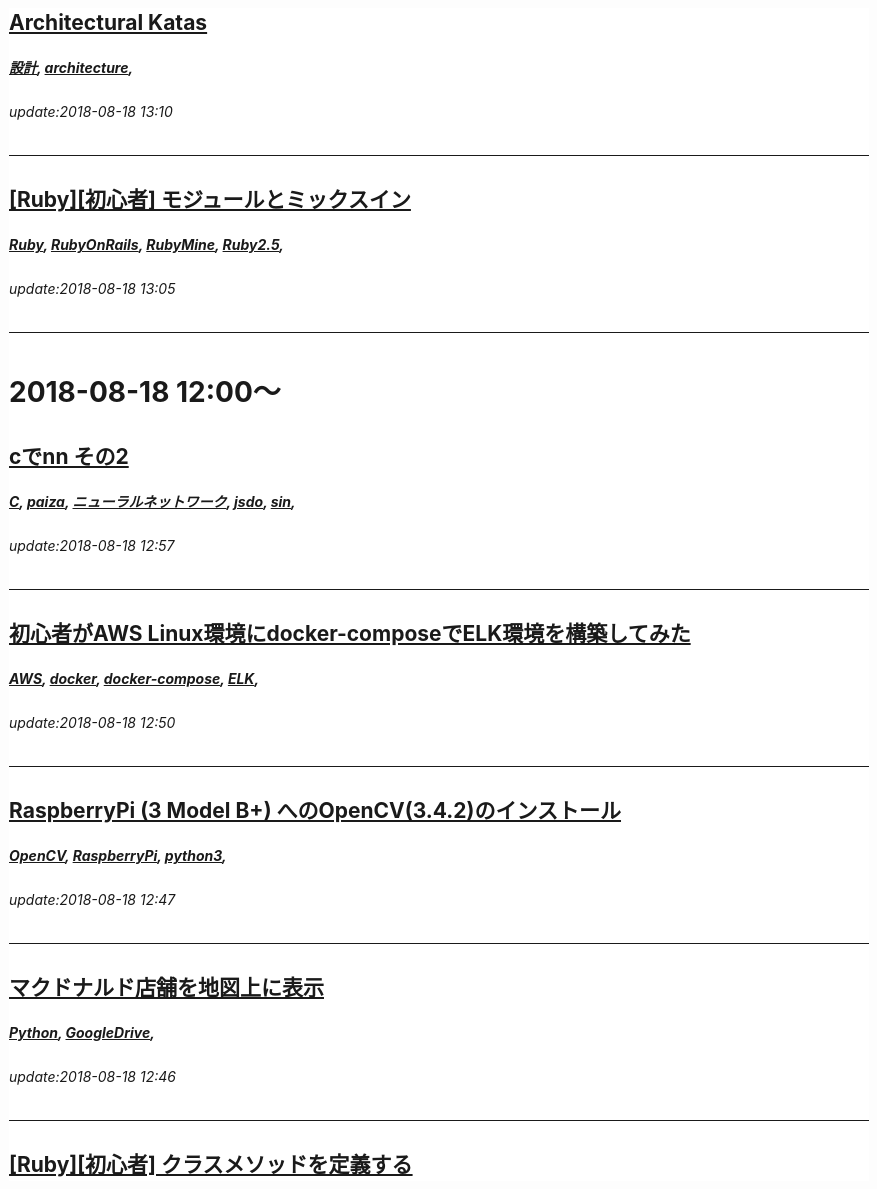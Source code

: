 ## [Architectural Katas](https://qiita.com/akihiro-iwata/items/67eb2dab528bd2b382f0)
##### [設計](https://qiita.com/tags/設計), [architecture](https://qiita.com/tags/architecture), 
###### update:2018-08-18 13:10
---
## [[Ruby][初心者] モジュールとミックスイン](https://qiita.com/tetuwo_5555/items/e57f0f29573386f63d19)
##### [Ruby](https://qiita.com/tags/Ruby), [RubyOnRails](https://qiita.com/tags/RubyOnRails), [RubyMine](https://qiita.com/tags/RubyMine), [Ruby2.5](https://qiita.com/tags/Ruby2.5), 
###### update:2018-08-18 13:05
---




# 2018-08-18 12:00～
## [cでnn その2](https://qiita.com/ohisama@github/items/ca69d57f95b029362363)
##### [C](https://qiita.com/tags/C), [paiza](https://qiita.com/tags/paiza), [ニューラルネットワーク](https://qiita.com/tags/ニューラルネットワーク), [jsdo](https://qiita.com/tags/jsdo), [sin](https://qiita.com/tags/sin), 
###### update:2018-08-18 12:57
---
## [初心者がAWS Linux環境にdocker-composeでELK環境を構築してみた](https://qiita.com/piro87084806/items/2d0601fd2d854f9da2b9)
##### [AWS](https://qiita.com/tags/AWS), [docker](https://qiita.com/tags/docker), [docker-compose](https://qiita.com/tags/docker-compose), [ELK](https://qiita.com/tags/ELK), 
###### update:2018-08-18 12:50
---
## [RaspberryPi (3 Model B+) へのOpenCV(3.4.2)のインストール](https://qiita.com/Laundry_Waka/items/c53f0d892a9f7f5cf8f6)
##### [OpenCV](https://qiita.com/tags/OpenCV), [RaspberryPi](https://qiita.com/tags/RaspberryPi), [python3](https://qiita.com/tags/python3), 
###### update:2018-08-18 12:47
---
## [マクドナルド店舗を地図上に表示](https://qiita.com/hiraqii/items/6f0e3e4f4109f5483cd0)
##### [Python](https://qiita.com/tags/Python), [GoogleDrive](https://qiita.com/tags/GoogleDrive), 
###### update:2018-08-18 12:46
---
## [[Ruby][初心者] クラスメソッドを定義する](https://qiita.com/tetuwo_5555/items/037afcf6d61c3543b76e)